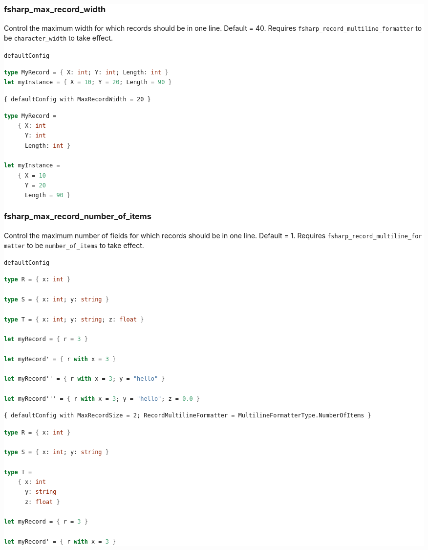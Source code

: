 ### fsharp_max_record_width

Control the maximum width for which records should be in one line. Default = 40.
Requires `fsharp_record_multiline_formatter` to be `character_width` to take
effect.

`defaultConfig`

```fsharp
type MyRecord = { X: int; Y: int; Length: int }
let myInstance = { X = 10; Y = 20; Length = 90 }
```

`{ defaultConfig with MaxRecordWidth = 20 }`

```fsharp
type MyRecord =
    { X: int
      Y: int
      Length: int }

let myInstance =
    { X = 10
      Y = 20
      Length = 90 }
```

### fsharp_max_record_number_of_items

Control the maximum number of fields for which records should be in one line.
Default = 1. Requires `fsharp_record_multiline_formatter` to be
`number_of_items` to take effect.

`defaultConfig`

```fsharp
type R = { x: int }

type S = { x: int; y: string }

type T = { x: int; y: string; z: float }

let myRecord = { r = 3 }

let myRecord' = { r with x = 3 }

let myRecord'' = { r with x = 3; y = "hello" }

let myRecord''' = { r with x = 3; y = "hello"; z = 0.0 }
```

`{ defaultConfig with MaxRecordSize = 2; RecordMultilineFormatter =
MultilineFormatterType.NumberOfItems }`

```fsharp
type R = { x: int }

type S = { x: int; y: string }

type T =
    { x: int
      y: string
      z: float }

let myRecord = { r = 3 }

let myRecord' = { r with x = 3 }

```